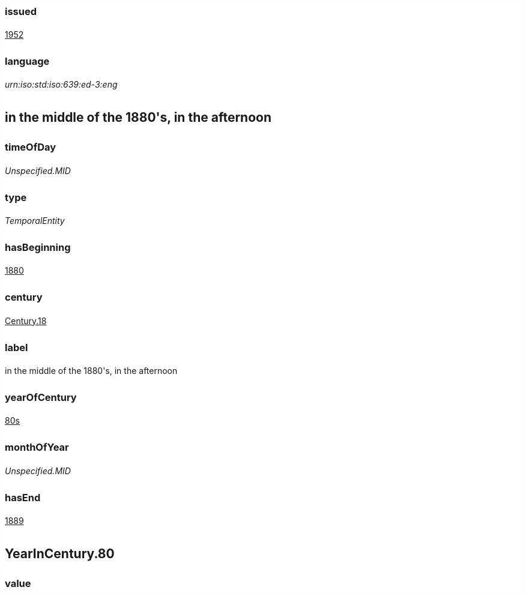### issued


[1952](#1952)

### language


*urn:iso:std:iso:639:ed-3:eng*

## in the middle of the 1880's, in the afternoon

### timeOfDay


*Unspecified.MID*

### type


*TemporalEntity*

### hasBeginning


[1880](#1880)

### century


[Century.18](#Century.18)

### label


in the middle of the 1880's, in the afternoon

### yearOfCentury


[80s](#80s)

### monthOfYear


*Unspecified.MID*

### hasEnd


[1889](#1889)

## YearInCentury.80

### value
